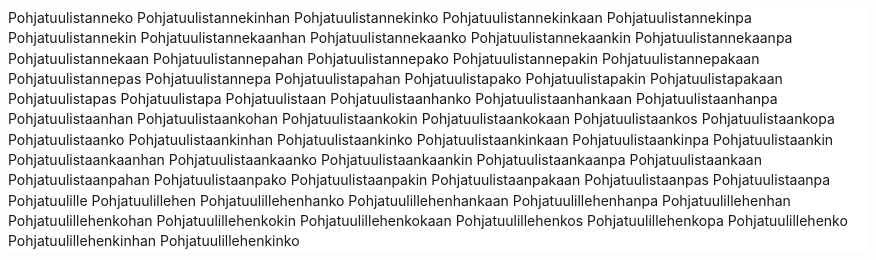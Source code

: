 Pohjatuulistanneko
Pohjatuulistannekinhan
Pohjatuulistannekinko
Pohjatuulistannekinkaan
Pohjatuulistannekinpa
Pohjatuulistannekin
Pohjatuulistannekaanhan
Pohjatuulistannekaanko
Pohjatuulistannekaankin
Pohjatuulistannekaanpa
Pohjatuulistannekaan
Pohjatuulistannepahan
Pohjatuulistannepako
Pohjatuulistannepakin
Pohjatuulistannepakaan
Pohjatuulistannepas
Pohjatuulistannepa
Pohjatuulistapahan
Pohjatuulistapako
Pohjatuulistapakin
Pohjatuulistapakaan
Pohjatuulistapas
Pohjatuulistapa
Pohjatuulistaan
Pohjatuulistaanhanko
Pohjatuulistaanhankaan
Pohjatuulistaanhanpa
Pohjatuulistaanhan
Pohjatuulistaankohan
Pohjatuulistaankokin
Pohjatuulistaankokaan
Pohjatuulistaankos
Pohjatuulistaankopa
Pohjatuulistaanko
Pohjatuulistaankinhan
Pohjatuulistaankinko
Pohjatuulistaankinkaan
Pohjatuulistaankinpa
Pohjatuulistaankin
Pohjatuulistaankaanhan
Pohjatuulistaankaanko
Pohjatuulistaankaankin
Pohjatuulistaankaanpa
Pohjatuulistaankaan
Pohjatuulistaanpahan
Pohjatuulistaanpako
Pohjatuulistaanpakin
Pohjatuulistaanpakaan
Pohjatuulistaanpas
Pohjatuulistaanpa
Pohjatuulille
Pohjatuulillehen
Pohjatuulillehenhanko
Pohjatuulillehenhankaan
Pohjatuulillehenhanpa
Pohjatuulillehenhan
Pohjatuulillehenkohan
Pohjatuulillehenkokin
Pohjatuulillehenkokaan
Pohjatuulillehenkos
Pohjatuulillehenkopa
Pohjatuulillehenko
Pohjatuulillehenkinhan
Pohjatuulillehenkinko
